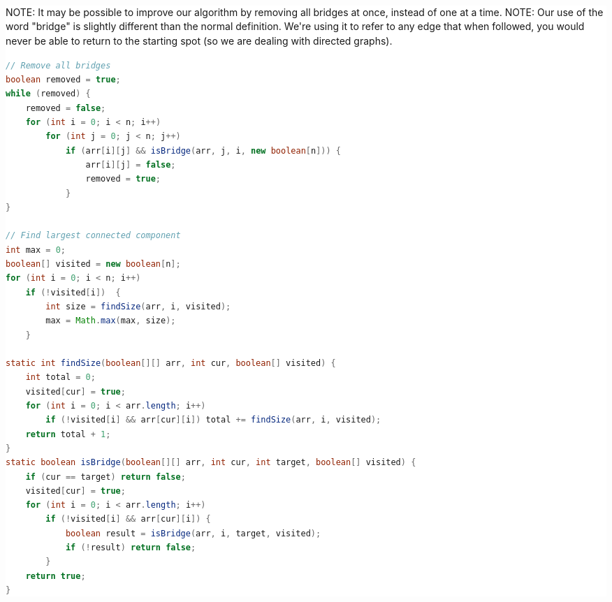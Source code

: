 NOTE: It may be possible to improve our algorithm by removing all bridges at once, instead of one at a time.
NOTE: Our use of the word "bridge" is slightly different than the normal definition. We're using it to refer to any edge that when followed, you would never be able to return to the starting spot (so we are dealing with directed graphs).

``` java
// Remove all bridges
boolean removed = true;
while (removed) {
	removed = false;
	for (int i = 0; i < n; i++)
		for (int j = 0; j < n; j++)
			if (arr[i][j] && isBridge(arr, j, i, new boolean[n])) {
				arr[i][j] = false;
				removed = true;
			}
}

// Find largest connected component
int max = 0;
boolean[] visited = new boolean[n];
for (int i = 0; i < n; i++)
	if (!visited[i])  {
		int size = findSize(arr, i, visited);
		max = Math.max(max, size);
	}

static int findSize(boolean[][] arr, int cur, boolean[] visited) {
	int total = 0;
	visited[cur] = true;
	for (int i = 0; i < arr.length; i++)
		if (!visited[i] && arr[cur][i]) total += findSize(arr, i, visited);
	return total + 1;
}
static boolean isBridge(boolean[][] arr, int cur, int target, boolean[] visited) {
	if (cur == target) return false;
	visited[cur] = true;
	for (int i = 0; i < arr.length; i++)
		if (!visited[i] && arr[cur][i]) {
			boolean result = isBridge(arr, i, target, visited);
			if (!result) return false;
		}
	return true;
}
```
